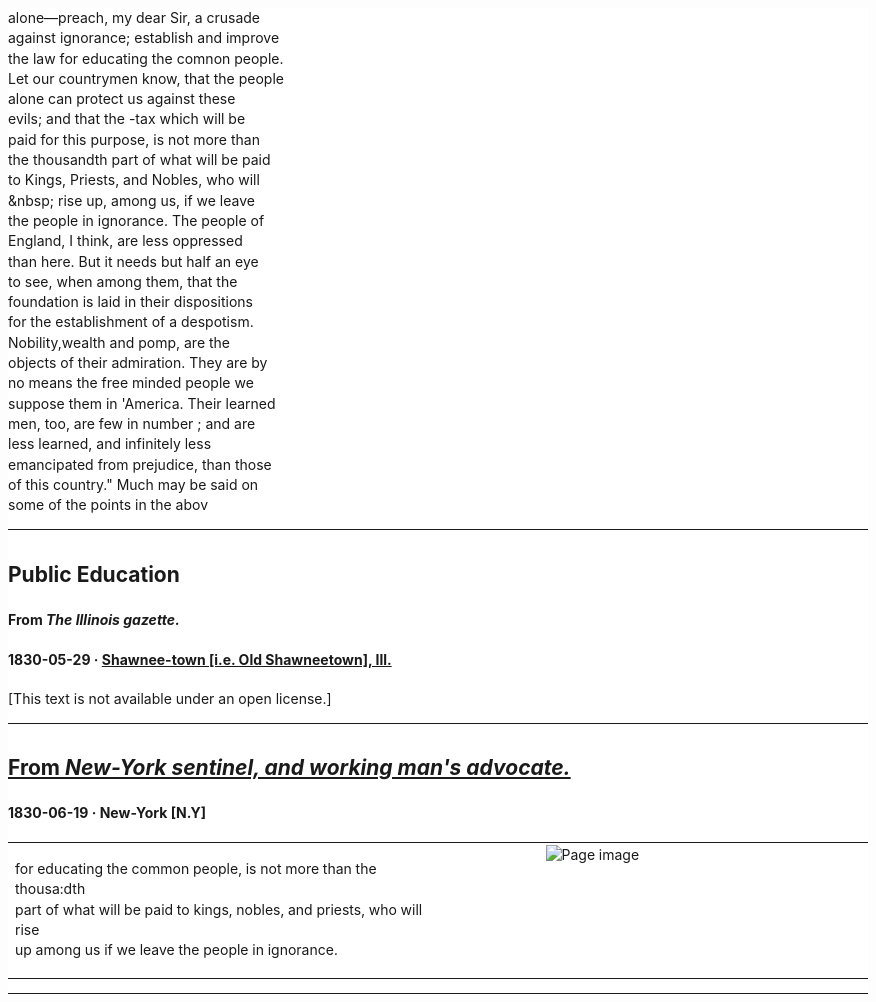 alone—preach, my dear Sir, a crusade  
against ignorance; establish and improve  
the law for educating the comnon people.  
Let our countrymen know, that the people  
alone can protect us against these  
evils; and that the -tax which will be  
paid for this purpose, is not more than  
the thousandth part of what will be paid  
to Kings, Priests, and Nobles, who will  
&amp;nbsp; rise up, among us, if we leave  
the people in ignorance. The people of  
England, I think, are less oppressed  
than here. But it needs but half an eye  
to see, when among them, that the  
foundation is laid in their dispositions  
for the establishment of a despotism.  
Nobility,wealth and pomp, are the  
objects of their admiration. They are by  
no means the free minded people we  
suppose them in &#x27;America. Their learned  
men, too, are few in number ; and are  
less learned, and infinitely less  
emancipated from prejudice, than those  
of this country.&quot; Much may be said on  
some of the points in the abov
</td></tr></table>

---

## Public Education

#### From _The Illinois gazette._

#### 1830-05-29 &middot; [Shawnee-town [i.e. Old Shawneetown], Ill.](http://dbpedia.org/resource/Old_Shawneetown%2C_Illinois)

[This text is not available under an open license.]

---

## [From _New-York sentinel, and working man's advocate._](https://archive.org/details/sim_young-america_1830-06-19_1_36/page/n3/mode/1up?view=theater)

#### 1830-06-19 &middot; New-York [N.Y]

<table style="width: 100%;"><tr><td style="width: 50%">

  
  
for educating the common people, is not more than the thousa:dth  
part of what will be paid to kings, nobles, and priests, who will rise  
up among us if we leave the people in ignorance.
</td><td style="width: 50%; max-height: 75%; margin: auto; display: block;">
<img alt="Page image" src="https://iiif.archive.org/image/iiif/2/sim_young-america_1830-06-19_1_36%2Fsim_young-america_1830-06-19_1_36_jp2.zip%2Fsim_young-america_1830-06-19_1_36_jp2%2Fsim_young-america_1830-06-19_1_36_0003.jp2/pct:56.497395833333336,53.53755690440061,19.466145833333332,1.4415781487101669/600,/0/default.jpg"/>
</td>
</tr></table>

---